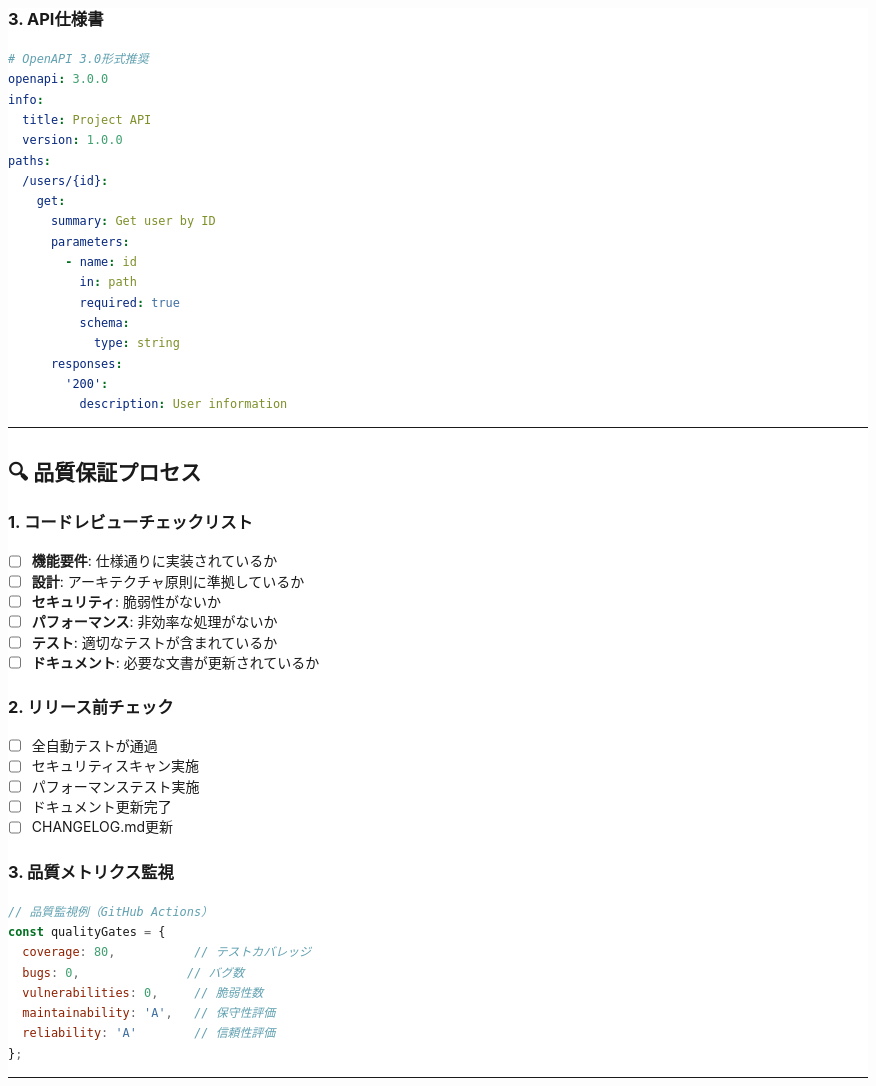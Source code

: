 ### 3. API仕様書
```yaml
# OpenAPI 3.0形式推奨
openapi: 3.0.0
info:
  title: Project API
  version: 1.0.0
paths:
  /users/{id}:
    get:
      summary: Get user by ID
      parameters:
        - name: id
          in: path
          required: true
          schema:
            type: string
      responses:
        '200':
          description: User information
```

---

## 🔍 品質保証プロセス

### 1. コードレビューチェックリスト
- [ ] **機能要件**: 仕様通りに実装されているか
- [ ] **設計**: アーキテクチャ原則に準拠しているか
- [ ] **セキュリティ**: 脆弱性がないか
- [ ] **パフォーマンス**: 非効率な処理がないか
- [ ] **テスト**: 適切なテストが含まれているか
- [ ] **ドキュメント**: 必要な文書が更新されているか

### 2. リリース前チェック
- [ ] 全自動テストが通過
- [ ] セキュリティスキャン実施
- [ ] パフォーマンステスト実施
- [ ] ドキュメント更新完了
- [ ] CHANGELOG.md更新

### 3. 品質メトリクス監視
```javascript
// 品質監視例（GitHub Actions）
const qualityGates = {
  coverage: 80,           // テストカバレッジ
  bugs: 0,               // バグ数
  vulnerabilities: 0,     // 脆弱性数
  maintainability: 'A',   // 保守性評価
  reliability: 'A'        // 信頼性評価
};
```

---